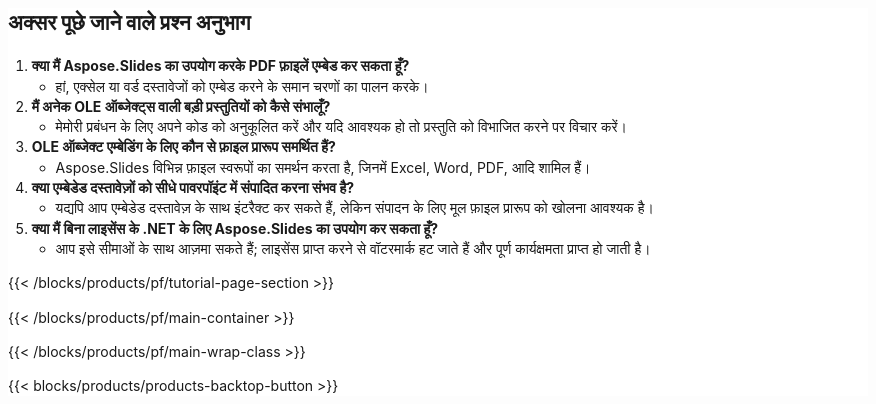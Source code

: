 ## अक्सर पूछे जाने वाले प्रश्न अनुभाग

1. **क्या मैं Aspose.Slides का उपयोग करके PDF फ़ाइलें एम्बेड कर सकता हूँ?**
   - हां, एक्सेल या वर्ड दस्तावेजों को एम्बेड करने के समान चरणों का पालन करके।
2. **मैं अनेक OLE ऑब्जेक्ट्स वाली बड़ी प्रस्तुतियों को कैसे संभालूँ?**
   - मेमोरी प्रबंधन के लिए अपने कोड को अनुकूलित करें और यदि आवश्यक हो तो प्रस्तुति को विभाजित करने पर विचार करें।
3. **OLE ऑब्जेक्ट एम्बेडिंग के लिए कौन से फ़ाइल प्रारूप समर्थित हैं?**
   - Aspose.Slides विभिन्न फ़ाइल स्वरूपों का समर्थन करता है, जिनमें Excel, Word, PDF, आदि शामिल हैं।
4. **क्या एम्बेडेड दस्तावेज़ों को सीधे पावरपॉइंट में संपादित करना संभव है?**
   - यद्यपि आप एम्बेडेड दस्तावेज़ के साथ इंटरैक्ट कर सकते हैं, लेकिन संपादन के लिए मूल फ़ाइल प्रारूप को खोलना आवश्यक है।
5. **क्या मैं बिना लाइसेंस के .NET के लिए Aspose.Slides का उपयोग कर सकता हूँ?**
   - आप इसे सीमाओं के साथ आज़मा सकते हैं; लाइसेंस प्राप्त करने से वॉटरमार्क हट जाते हैं और पूर्ण कार्यक्षमता प्राप्त हो जाती है।

{{< /blocks/products/pf/tutorial-page-section >}}

{{< /blocks/products/pf/main-container >}}

{{< /blocks/products/pf/main-wrap-class >}}

{{< blocks/products/products-backtop-button >}}